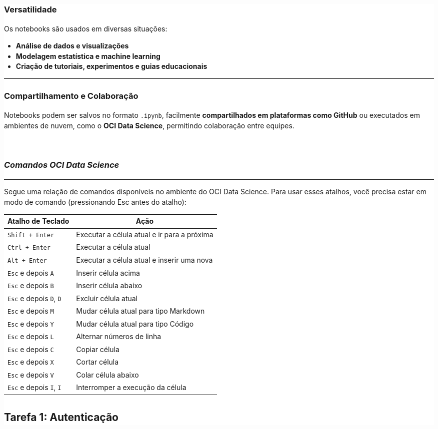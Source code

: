 ### **Versatilidade**

Os notebooks são usados em diversas situações:

* **Análise de dados e visualizações**
* **Modelagem estatística e machine learning**
* **Criação de tutoriais, experimentos e guias educacionais**

---

### **Compartilhamento e Colaboração**

Notebooks podem ser salvos no formato `.ipynb`, facilmente **compartilhados em plataformas como GitHub** ou executados em ambientes de nuvem, como o **OCI Data Science**, permitindo colaboração entre equipes.

<br>

### *Comandos OCI Data Science*

---

Segue uma relação de comandos disponíveis no ambiente do OCI Data Science. Para usar esses atalhos, você precisa estar em modo de comando (pressionando Esc antes do atalho):

| Atalho de Teclado               | Ação                                       |
|---------------------------------|--------------------------------------------|
| `Shift + Enter`                 | Executar a célula atual e ir para a próxima|
| `Ctrl + Enter`                  | Executar a célula atual                    |
| `Alt + Enter`                   | Executar a célula atual e inserir uma nova |
| `Esc` e depois `A`              | Inserir célula acima                       |
| `Esc` e depois `B`              | Inserir célula abaixo                      |
| `Esc` e depois `D`, `D`         | Excluir célula atual                       |
| `Esc` e depois `M`              | Mudar célula atual para tipo Markdown      |
| `Esc` e depois `Y`              | Mudar célula atual para tipo Código        |
| `Esc` e depois `L`              | Alternar números de linha                  |
| `Esc` e depois `C`              | Copiar célula                              |
| `Esc` e depois `X`              | Cortar célula                              |
| `Esc` e depois `V`              | Colar célula abaixo                        |
| `Esc` e depois `I`, `I`         | Interromper a execução da célula           |


## Tarefa 1: Autenticação

